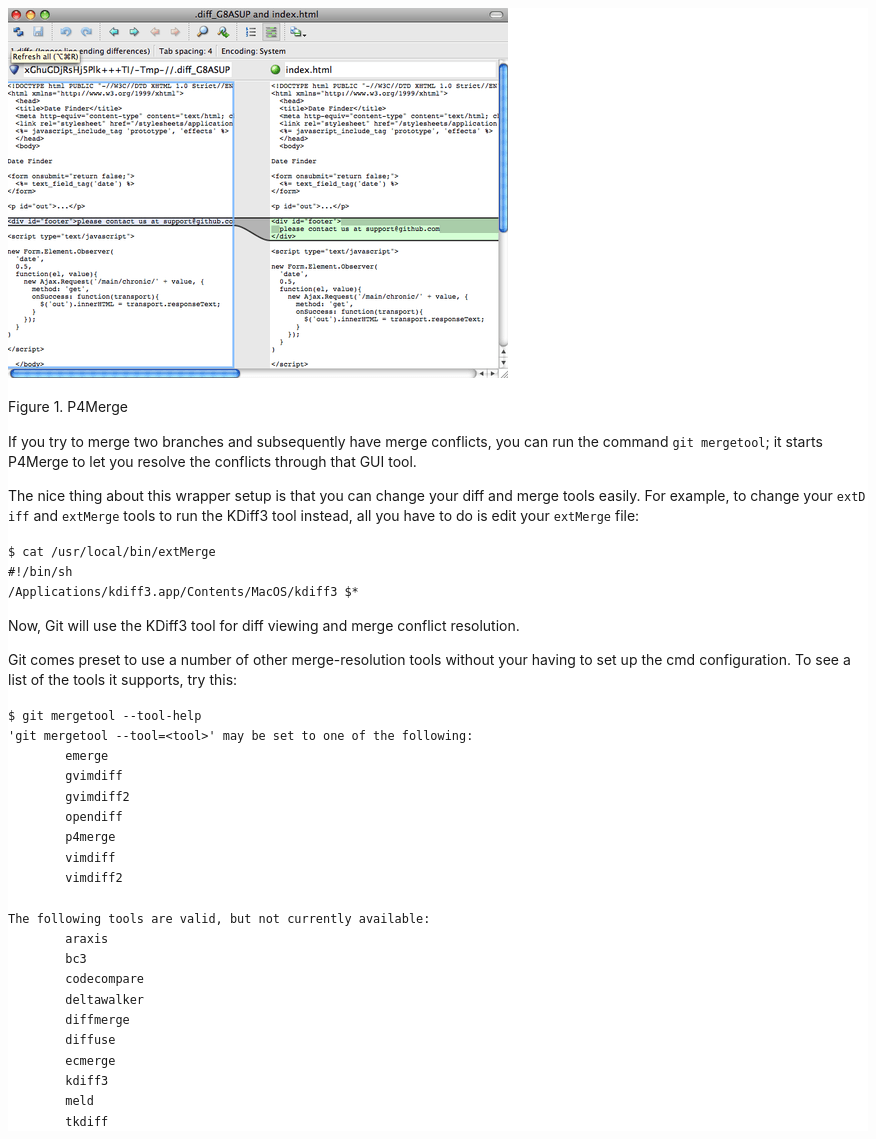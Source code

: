 ![P4Merge](../../../../../images/progit/p4merge.png)

Figure 1. P4Merge

If you try to merge two branches and subsequently have merge conflicts,
you can run the command `git mergetool`; it starts P4Merge to let you
resolve the conflicts through that GUI tool.

The nice thing about this wrapper setup is that you can change your diff
and merge tools easily. For example, to change your `extDiff` and
`extMerge` tools to run the KDiff3 tool instead, all you have to do is
edit your `extMerge` file:

```shell
$ cat /usr/local/bin/extMerge
#!/bin/sh
/Applications/kdiff3.app/Contents/MacOS/kdiff3 $*
```

Now, Git will use the KDiff3 tool for diff viewing and merge conflict
resolution.

Git comes preset to use a number of other merge-resolution tools without
your having to set up the cmd configuration. To see a list of the tools
it supports, try this:

```shell
$ git mergetool --tool-help
'git mergetool --tool=<tool>' may be set to one of the following:
        emerge
        gvimdiff
        gvimdiff2
        opendiff
        p4merge
        vimdiff
        vimdiff2

The following tools are valid, but not currently available:
        araxis
        bc3
        codecompare
        deltawalker
        diffmerge
        diffuse
        ecmerge
        kdiff3
        meld
        tkdiff
```